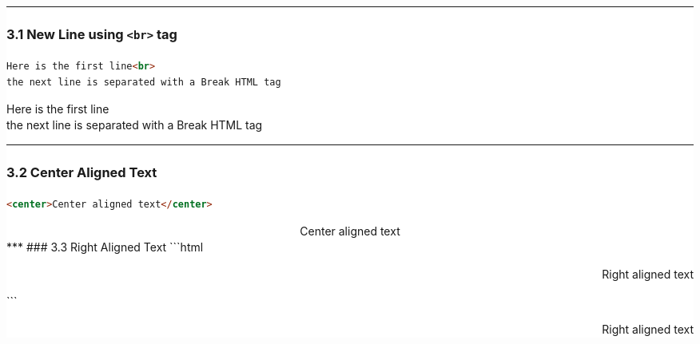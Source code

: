 ***
### 3.1 New Line using `<br>` tag
```markdown
Here is the first line<br>
the next line is separated with a Break HTML tag
```

Here is the first line<br>
the next line is separated with a Break HTML tag
***
### 3.2 Center Aligned Text
```html
<center>Center aligned text</center>
```
<center>Center aligned text</center>
***
### 3.3 Right Aligned Text
```html
<p align="right">Right aligned text</p>
```
<p align="right">Right aligned text</p>
